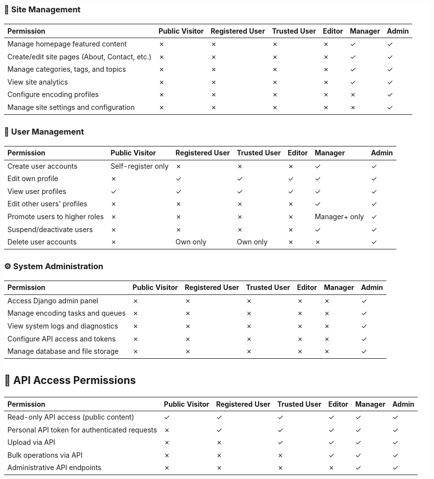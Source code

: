 ### 🎨 Site Management

| Permission | Public Visitor | Registered User | Trusted User | Editor | Manager | Admin |
|:-----------|:---------------|:----------------|:-------------|:-------|:--------|:------|
| Manage homepage featured content | ✗ | ✗ | ✗ | ✗ | ✓ | ✓ |
| Create/edit site pages (About, Contact, etc.) | ✗ | ✗ | ✗ | ✗ | ✓ | ✓ |
| Manage categories, tags, and topics | ✗ | ✗ | ✗ | ✗ | ✓ | ✓ |
| View site analytics | ✗ | ✗ | ✗ | ✗ | ✓ | ✓ |
| Configure encoding profiles | ✗ | ✗ | ✗ | ✗ | ✗ | ✓ |
| Manage site settings and configuration | ✗ | ✗ | ✗ | ✗ | ✗ | ✓ |

### 👥 User Management

| Permission | Public Visitor | Registered User | Trusted User | Editor | Manager | Admin |
|:-----------|:---------------|:----------------|:-------------|:-------|:--------|:------|
| Create user accounts | Self-register only | ✗ | ✗ | ✗ | ✓ | ✓ |
| Edit own profile | ✗ | ✓ | ✓ | ✓ | ✓ | ✓ |
| View user profiles | ✓ | ✓ | ✓ | ✓ | ✓ | ✓ |
| Edit other users' profiles | ✗ | ✗ | ✗ | ✗ | ✓ | ✓ |
| Promote users to higher roles | ✗ | ✗ | ✗ | ✗ | Manager+ only | ✓ |
| Suspend/deactivate users | ✗ | ✗ | ✗ | ✗ | ✓ | ✓ |
| Delete user accounts | ✗ | Own only | Own only | ✗ | ✗ | ✓ |

### ⚙️ System Administration

| Permission | Public Visitor | Registered User | Trusted User | Editor | Manager | Admin |
|:-----------|:---------------|:----------------|:-------------|:-------|:--------|:------|
| Access Django admin panel | ✗ | ✗ | ✗ | ✗ | ✗ | ✓ |
| Manage encoding tasks and queues | ✗ | ✗ | ✗ | ✗ | ✗ | ✓ |
| View system logs and diagnostics | ✗ | ✗ | ✗ | ✗ | ✗ | ✓ |
| Configure API access and tokens | ✗ | ✗ | ✗ | ✗ | ✗ | ✓ |
| Manage database and file storage | ✗ | ✗ | ✗ | ✗ | ✗ | ✓ |

## 🔌 API Access Permissions

| Permission | Public Visitor | Registered User | Trusted User | Editor | Manager | Admin |
|:-----------|:---------------|:----------------|:-------------|:-------|:--------|:------|
| Read-only API access (public content) | ✓ | ✓ | ✓ | ✓ | ✓ | ✓ |
| Personal API token for authenticated requests | ✗ | ✓ | ✓ | ✓ | ✓ | ✓ |
| Upload via API | ✗ | ✗ | ✓ | ✓ | ✓ | ✓ |
| Bulk operations via API | ✗ | ✗ | ✗ | ✓ | ✓ | ✓ |
| Administrative API endpoints | ✗ | ✗ | ✗ | ✗ | ✓ | ✓ |
